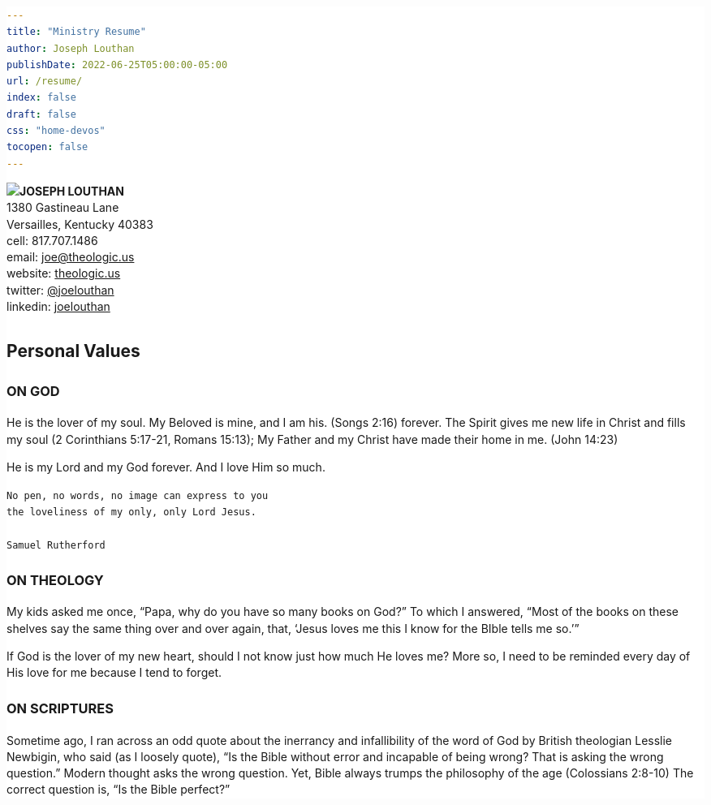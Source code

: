 ```yaml
---
title: "Ministry Resume"
author: Joseph Louthan
publishDate: 2022-06-25T05:00:00-05:00
url: /resume/
index: false
draft: false
css: "home-devos"
tocopen: false
---
```


<img src="/images/1-smile-no-braces-portrait-bright.jpg">**JOSEPH LOUTHAN**  
1380 Gastineau Lane  
Versailles, Kentucky 40383  
cell: 817.707.1486  
email: [joe@theologic.us](mailto:joe@theologic.us)  
website: [theologic.us](https://theologic.us)  
twitter: [@joelouthan](https://twitter.com/JosephLouthan)  
linkedin: [joelouthan](https://www.linkedin.com/in/joelouthan/)

## Personal Values

### ON GOD

He is the lover of my soul. My Beloved is mine, and I am his. (Songs 2:16) forever. The Spirit gives me new life in Christ and fills my soul (2 Corinthians 5:17-21, Romans 15:13); My Father and my Christ have made their home in me. (John 14:23)

He is my Lord and my God forever. And I love Him so much.

```text
No pen, no words, no image can express to you 
the loveliness of my only, only Lord Jesus. 

Samuel Rutherford
```

### ON THEOLOGY

My kids asked me once, “Papa, why do you have so many books on God?” To which I answered, “Most of the books on these shelves say the same thing over and over again, that, ‘Jesus loves me this I know for the BIble tells me so.’”

If God is the lover of my new heart, should I not know just how much He loves me? More so, I need to be reminded every day of His love for me because I tend to forget.

### ON SCRIPTURES

Sometime ago, I ran across an odd quote about the inerrancy and infallibility of the word of God by British theologian Lesslie Newbigin, who said (as I loosely quote), “Is the Bible without error and incapable of being wrong? That is asking the wrong question.” Modern thought asks the wrong question. Yet, Bible always trumps the philosophy of the age (Colossians 2:8-10) The correct question is, “Is the Bible perfect?”
